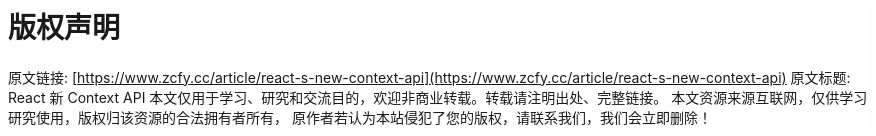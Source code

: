 # 版权声明
原文链接: [https://www.zcfy.cc/article/react-s-new-context-api](https://www.zcfy.cc/article/react-s-new-context-api)
原文标题: React 新 Context API
本文仅用于学习、研究和交流目的，欢迎非商业转载。转载请注明出处、完整链接。
本文资源来源互联网，仅供学习研究使用，版权归该资源的合法拥有者所有，
原作者若认为本站侵犯了您的版权，请联系我们，我们会立即删除！
